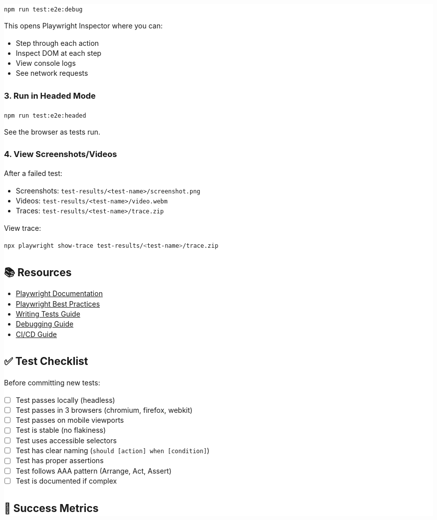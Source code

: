 ```bash
npm run test:e2e:debug
```

This opens Playwright Inspector where you can:

- Step through each action
- Inspect DOM at each step
- View console logs
- See network requests

### 3. Run in Headed Mode

```bash
npm run test:e2e:headed
```

See the browser as tests run.

### 4. View Screenshots/Videos

After a failed test:

- Screenshots: `test-results/<test-name>/screenshot.png`
- Videos: `test-results/<test-name>/video.webm`
- Traces: `test-results/<test-name>/trace.zip`

View trace:

```bash
npx playwright show-trace test-results/<test-name>/trace.zip
```

## 📚 Resources

- [Playwright Documentation](https://playwright.dev/)
- [Playwright Best Practices](https://playwright.dev/docs/best-practices)
- [Writing Tests Guide](https://playwright.dev/docs/writing-tests)
- [Debugging Guide](https://playwright.dev/docs/debug)
- [CI/CD Guide](https://playwright.dev/docs/ci)

## ✅ Test Checklist

Before committing new tests:

- [ ] Test passes locally (headless)
- [ ] Test passes in 3 browsers (chromium, firefox, webkit)
- [ ] Test passes on mobile viewports
- [ ] Test is stable (no flakiness)
- [ ] Test uses accessible selectors
- [ ] Test has clear naming (`should [action] when [condition]`)
- [ ] Test has proper assertions
- [ ] Test follows AAA pattern (Arrange, Act, Assert)
- [ ] Test is documented if complex

## 🎯 Success Metrics
